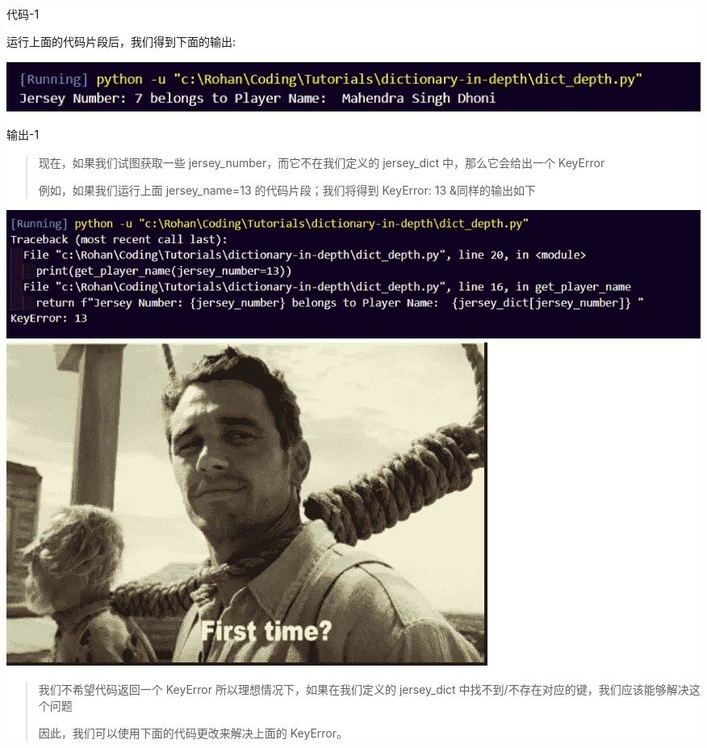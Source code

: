 代码-1

运行上面的代码片段后，我们得到下面的输出:

![](img/78fd7106134140974a7fd6120a618e65.png)

输出-1

> 现在，如果我们试图获取一些 jersey_number，而它不在我们定义的 jersey_dict 中，那么它会给出一个 KeyError
> 
> 例如，如果我们运行上面 jersey_name=13 的代码片段；我们将得到 KeyError: 13 &同样的输出如下

![](img/f193e12258009ada386fc5e89490c1ce.png)![](img/429e1bc88869528f60ea1c3816c0110f.png)

> 我们不希望代码返回一个 KeyError 所以理想情况下，如果在我们定义的 jersey_dict 中找不到/不存在对应的键，我们应该能够解决这个问题
> 
> 因此，我们可以使用下面的代码更改来解决上面的 KeyError。
